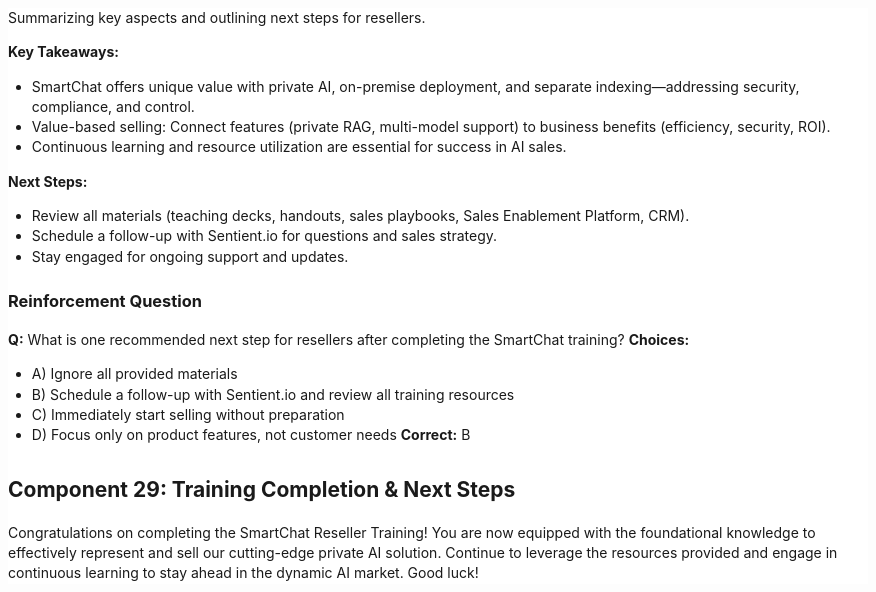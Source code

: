 Summarizing key aspects and outlining next steps for resellers.

**Key Takeaways:**
- SmartChat offers unique value with private AI, on-premise deployment, and separate indexing—addressing security, compliance, and control.
- Value-based selling: Connect features (private RAG, multi-model support) to business benefits (efficiency, security, ROI).
- Continuous learning and resource utilization are essential for success in AI sales.

**Next Steps:**
- Review all materials (teaching decks, handouts, sales playbooks, Sales Enablement Platform, CRM).
- Schedule a follow-up with Sentient.io for questions and sales strategy.
- Stay engaged for ongoing support and updates.

### Reinforcement Question
**Q:** What is one recommended next step for resellers after completing the SmartChat training?
**Choices:**
* A) Ignore all provided materials
* B) Schedule a follow-up with Sentient.io and review all training resources
* C) Immediately start selling without preparation
* D) Focus only on product features, not customer needs
**Correct:** B

## Component 29: Training Completion & Next Steps

Congratulations on completing the SmartChat Reseller Training! You are now equipped with the foundational knowledge to effectively represent and sell our cutting-edge private AI solution. Continue to leverage the resources provided and engage in continuous learning to stay ahead in the dynamic AI market. Good luck!


